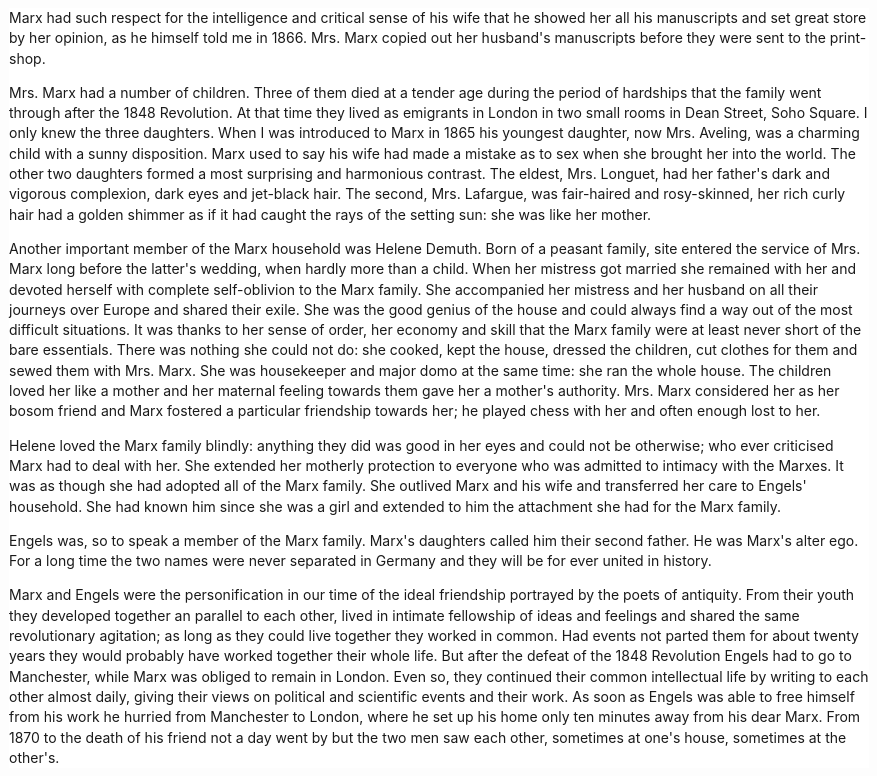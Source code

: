 Marx had such respect for the intelligence and critical sense of his
wife that he showed her all his manuscripts and set great store by her
opinion, as he himself told me in 1866. Mrs. Marx copied out her
husband's manuscripts before they were sent to the print-shop.

Mrs. Marx had a number of children. Three of them died at a tender age
during the period of hardships that the family went through after the
1848 Revolution. At that time they lived as emigrants in London in two
small rooms in Dean Street, Soho Square. I only knew the three
daughters. When I was introduced to Marx in 1865 his youngest daughter,
now Mrs. Aveling, was a charming child with a sunny disposition. Marx
used to say his wife had made a mistake as to sex when she brought her
into the world. The other two daughters formed a most surprising and
harmonious contrast. The eldest, Mrs. Longuet, had her father's dark and
vigorous complexion, dark eyes and jet-black hair. The second, Mrs.
Lafargue, was fair-haired and rosy-skinned, her rich curly hair had a
golden shimmer as if it had caught the rays of the setting sun: she was
like her mother.

Another important member of the Marx household was Helene Demuth. Born
of a peasant family, site entered the service of Mrs. Marx long before
the latter's wedding, when hardly more than a child. When her mistress
got married she remained with her and devoted herself with complete
self-oblivion to the Marx family. She accompanied her mistress and her
husband on all their journeys over Europe and shared their exile. She
was the good genius of the house and could always find a way out of the
most difficult situations. It was thanks to her sense of order, her
economy and skill that the Marx family were at least never short of the
bare essentials. There was nothing she could not do: she cooked, kept
the house, dressed the children, cut clothes for them and sewed them
with Mrs. Marx. She was housekeeper and major domo at the same time: she
ran the whole house. The children loved her like a mother and her
maternal feeling towards them gave her a mother's authority. Mrs. Marx
considered her as her bosom friend and Marx fostered a particular
friendship towards her; he played chess with her and often enough lost
to her.

Helene loved the Marx family blindly: anything they did was good in her
eyes and could not be otherwise; who ever criticised Marx had to deal
with her. She extended her motherly protection to everyone who was
admitted to intimacy with the Marxes. It was as though she had adopted
all of the Marx family. She outlived Marx and his wife and transferred
her care to Engels' household. She had known him since she was a girl
and extended to him the attachment she had for the Marx family.

Engels was, so to speak a member of the Marx family. Marx's daughters
called him their second father. He was Marx's alter ego. For a long time
the two names were never separated in Germany and they will be for ever
united in history.

Marx and Engels were the personification in our time of the ideal
friendship portrayed by the poets of antiquity. From their youth they
developed together an parallel to each other, lived in intimate
fellowship of ideas and feelings and shared the same revolutionary
agitation; as long as they could live together they worked in common.
Had events not parted them for about twenty years they would probably
have worked together their whole life. But after the defeat of the 1848
Revolution Engels had to go to Manchester, while Marx was obliged to
remain in London. Even so, they continued their common intellectual life
by writing to each other almost daily, giving their views on political
and scientific events and their work. As soon as Engels was able to free
himself from his work he hurried from Manchester to London, where he set
up his home only ten minutes away from his dear Marx. From 1870 to the
death of his friend not a day went by but the two men saw each other,
sometimes at one's house, sometimes at the other's.
